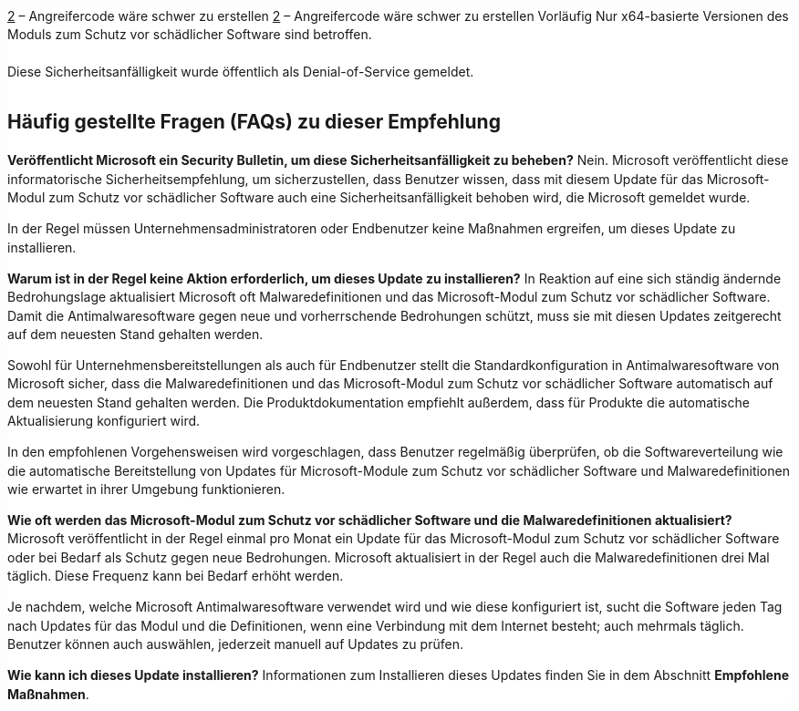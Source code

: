 <td style="border:1px solid black;"><a href="http://technet.microsoft.com/de-de/security/cc998259.aspx">2</a> – Angreifercode wäre schwer zu erstellen</td>
<td style="border:1px solid black;"><a href="http://technet.microsoft.com/de-de/security/cc998259.aspx">2</a> – Angreifercode wäre schwer zu erstellen</td>
<td style="border:1px solid black;">Vorläufig</td>
<td style="border:1px solid black;">Nur x64-basierte Versionen des Moduls zum Schutz vor schädlicher Software sind betroffen.<br />
<br />
Diese Sicherheitsanfälligkeit wurde öffentlich als Denial-of-Service gemeldet.</td>
</tr>
</tbody>
</table>
 

Häufig gestellte Fragen (FAQs) zu dieser Empfehlung
---------------------------------------------------

<span></span>
**Veröffentlicht Microsoft ein Security Bulletin, um diese Sicherheitsanfälligkeit zu beheben?**
Nein. Microsoft veröffentlicht diese informatorische Sicherheitsempfehlung, um sicherzustellen, dass Benutzer wissen, dass mit diesem Update für das Microsoft-Modul zum Schutz vor schädlicher Software auch eine Sicherheitsanfälligkeit behoben wird, die Microsoft gemeldet wurde.

In der Regel müssen Unternehmensadministratoren oder Endbenutzer keine Maßnahmen ergreifen, um dieses Update zu installieren.

**Warum ist in der Regel keine Aktion erforderlich, um dieses Update zu installieren?**
In Reaktion auf eine sich ständig ändernde Bedrohungslage aktualisiert Microsoft oft Malwaredefinitionen und das Microsoft-Modul zum Schutz vor schädlicher Software. Damit die Antimalwaresoftware gegen neue und vorherrschende Bedrohungen schützt, muss sie mit diesen Updates zeitgerecht auf dem neuesten Stand gehalten werden.

Sowohl für Unternehmensbereitstellungen als auch für Endbenutzer stellt die Standardkonfiguration in Antimalwaresoftware von Microsoft sicher, dass die Malwaredefinitionen und das Microsoft-Modul zum Schutz vor schädlicher Software automatisch auf dem neuesten Stand gehalten werden. Die Produktdokumentation empfiehlt außerdem, dass für Produkte die automatische Aktualisierung konfiguriert wird.

In den empfohlenen Vorgehensweisen wird vorgeschlagen, dass Benutzer regelmäßig überprüfen, ob die Softwareverteilung wie die automatische Bereitstellung von Updates für Microsoft-Module zum Schutz vor schädlicher Software und Malwaredefinitionen wie erwartet in ihrer Umgebung funktionieren.

**Wie oft werden das Microsoft-Modul zum Schutz vor schädlicher Software und die Malwaredefinitionen aktualisiert?**
Microsoft veröffentlicht in der Regel einmal pro Monat ein Update für das Microsoft-Modul zum Schutz vor schädlicher Software oder bei Bedarf als Schutz gegen neue Bedrohungen. Microsoft aktualisiert in der Regel auch die Malwaredefinitionen drei Mal täglich. Diese Frequenz kann bei Bedarf erhöht werden.

Je nachdem, welche Microsoft Antimalwaresoftware verwendet wird und wie diese konfiguriert ist, sucht die Software jeden Tag nach Updates für das Modul und die Definitionen, wenn eine Verbindung mit dem Internet besteht; auch mehrmals täglich. Benutzer können auch auswählen, jederzeit manuell auf Updates zu prüfen.

**Wie kann ich dieses Update installieren?**
Informationen zum Installieren dieses Updates finden Sie in dem Abschnitt **Empfohlene Maßnahmen**.
